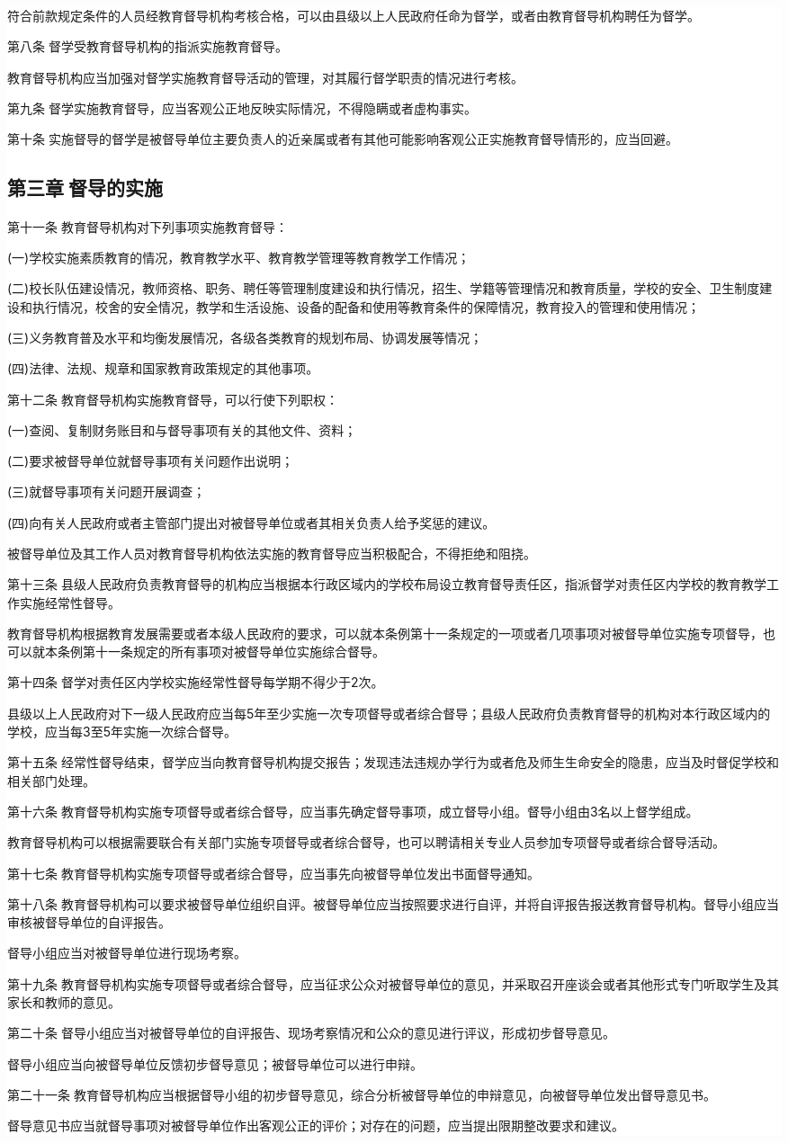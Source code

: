 符合前款规定条件的人员经教育督导机构考核合格，可以由县级以上人民政府任命为督学，或者由教育督导机构聘任为督学。

第八条 督学受教育督导机构的指派实施教育督导。

教育督导机构应当加强对督学实施教育督导活动的管理，对其履行督学职责的情况进行考核。

第九条 督学实施教育督导，应当客观公正地反映实际情况，不得隐瞒或者虚构事实。

第十条 实施督导的督学是被督导单位主要负责人的近亲属或者有其他可能影响客观公正实施教育督导情形的，应当回避。

## 第三章 督导的实施

第十一条 教育督导机构对下列事项实施教育督导：

(一)学校实施素质教育的情况，教育教学水平、教育教学管理等教育教学工作情况；

(二)校长队伍建设情况，教师资格、职务、聘任等管理制度建设和执行情况，招生、学籍等管理情况和教育质量，学校的安全、卫生制度建设和执行情况，校舍的安全情况，教学和生活设施、设备的配备和使用等教育条件的保障情况，教育投入的管理和使用情况；

(三)义务教育普及水平和均衡发展情况，各级各类教育的规划布局、协调发展等情况；

(四)法律、法规、规章和国家教育政策规定的其他事项。

第十二条 教育督导机构实施教育督导，可以行使下列职权：

(一)查阅、复制财务账目和与督导事项有关的其他文件、资料；

(二)要求被督导单位就督导事项有关问题作出说明；

(三)就督导事项有关问题开展调查；

(四)向有关人民政府或者主管部门提出对被督导单位或者其相关负责人给予奖惩的建议。

被督导单位及其工作人员对教育督导机构依法实施的教育督导应当积极配合，不得拒绝和阻挠。

第十三条 县级人民政府负责教育督导的机构应当根据本行政区域内的学校布局设立教育督导责任区，指派督学对责任区内学校的教育教学工作实施经常性督导。

教育督导机构根据教育发展需要或者本级人民政府的要求，可以就本条例第十一条规定的一项或者几项事项对被督导单位实施专项督导，也可以就本条例第十一条规定的所有事项对被督导单位实施综合督导。

第十四条 督学对责任区内学校实施经常性督导每学期不得少于2次。

县级以上人民政府对下一级人民政府应当每5年至少实施一次专项督导或者综合督导；县级人民政府负责教育督导的机构对本行政区域内的学校，应当每3至5年实施一次综合督导。

第十五条 经常性督导结束，督学应当向教育督导机构提交报告；发现违法违规办学行为或者危及师生生命安全的隐患，应当及时督促学校和相关部门处理。

第十六条 教育督导机构实施专项督导或者综合督导，应当事先确定督导事项，成立督导小组。督导小组由3名以上督学组成。

教育督导机构可以根据需要联合有关部门实施专项督导或者综合督导，也可以聘请相关专业人员参加专项督导或者综合督导活动。

第十七条 教育督导机构实施专项督导或者综合督导，应当事先向被督导单位发出书面督导通知。

第十八条 教育督导机构可以要求被督导单位组织自评。被督导单位应当按照要求进行自评，并将自评报告报送教育督导机构。督导小组应当审核被督导单位的自评报告。

督导小组应当对被督导单位进行现场考察。

第十九条 教育督导机构实施专项督导或者综合督导，应当征求公众对被督导单位的意见，并采取召开座谈会或者其他形式专门听取学生及其家长和教师的意见。

第二十条 督导小组应当对被督导单位的自评报告、现场考察情况和公众的意见进行评议，形成初步督导意见。

督导小组应当向被督导单位反馈初步督导意见；被督导单位可以进行申辩。

第二十一条 教育督导机构应当根据督导小组的初步督导意见，综合分析被督导单位的申辩意见，向被督导单位发出督导意见书。

督导意见书应当就督导事项对被督导单位作出客观公正的评价；对存在的问题，应当提出限期整改要求和建议。
